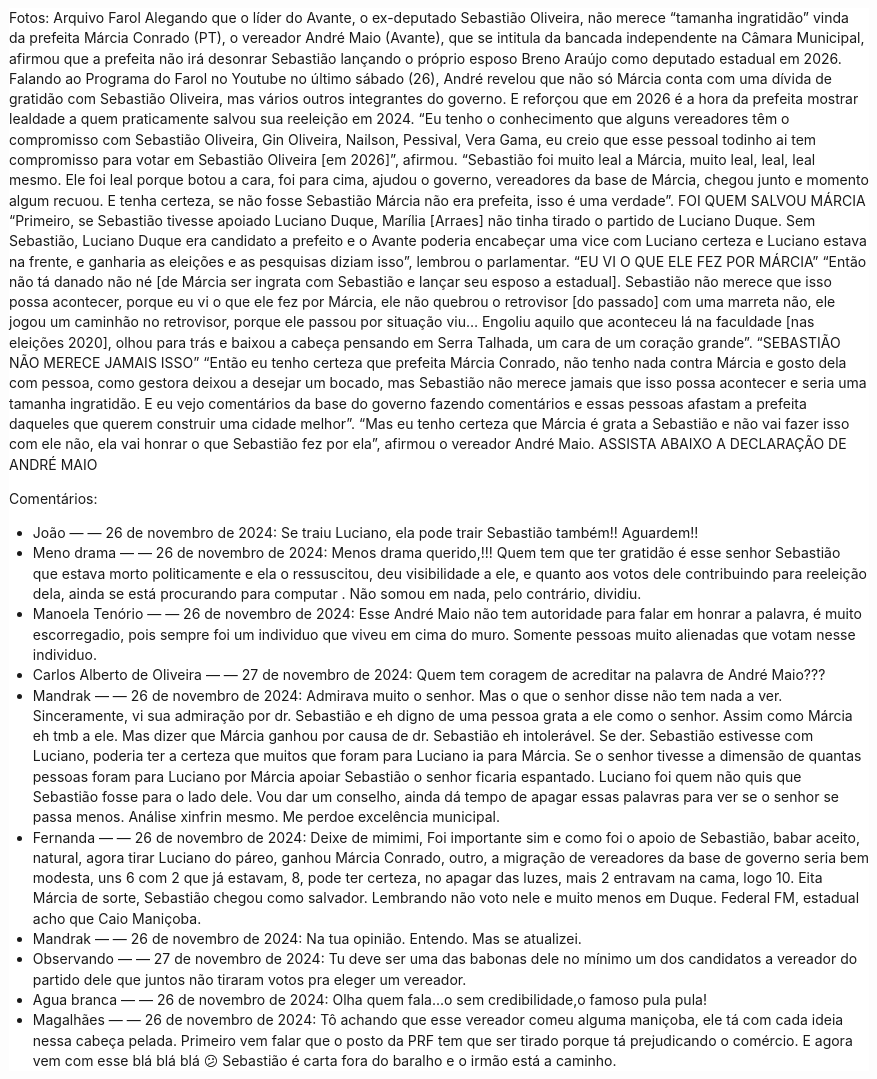 Fotos: Arquivo Farol Alegando que o líder do Avante, o ex-deputado Sebastião Oliveira, não merece “tamanha ingratidão” vinda da prefeita Márcia Conrado (PT), o vereador André Maio (Avante), que se intitula da bancada independente na Câmara Municipal, afirmou que a prefeita não irá desonrar Sebastião lançando o próprio esposo Breno Araújo como deputado estadual em 2026. Falando ao Programa do Farol no Youtube no último sábado (26), André revelou que não só Márcia conta com uma dívida de gratidão com Sebastião Oliveira, mas vários outros integrantes do governo. E reforçou que em 2026 é a hora da prefeita mostrar lealdade a quem praticamente salvou sua reeleição em 2024. “Eu tenho o conhecimento que alguns vereadores têm o compromisso com Sebastião Oliveira, Gin Oliveira, Nailson, Pessival, Vera Gama, eu creio que esse pessoal todinho ai tem compromisso para votar em Sebastião Oliveira [em 2026]”, afirmou. “Sebastião foi muito leal a Márcia, muito leal, leal, leal mesmo. Ele foi leal porque botou a cara, foi para cima, ajudou o governo, vereadores da base de Márcia, chegou junto e momento algum recuou. E tenha certeza, se não fosse Sebastião Márcia não era prefeita, isso é uma verdade”. FOI QUEM SALVOU MÁRCIA “Primeiro, se Sebastião tivesse apoiado Luciano Duque, Marília [Arraes] não tinha tirado o partido de Luciano Duque. Sem Sebastião, Luciano Duque era candidato a prefeito e o Avante poderia encabeçar uma vice com Luciano certeza e Luciano estava na frente, e ganharia as eleições e as pesquisas diziam isso”, lembrou o parlamentar. “EU VI O QUE ELE FEZ POR MÁRCIA” “Então não tá danado não né [de Márcia ser ingrata com Sebastião e lançar seu esposo a estadual]. Sebastião não merece que isso possa acontecer, porque eu vi o que ele fez por Márcia, ele não quebrou o retrovisor [do passado] com uma marreta não, ele jogou um caminhão no retrovisor, porque ele passou por situação viu… Engoliu aquilo que aconteceu lá na faculdade [nas eleições 2020], olhou para trás e baixou a cabeça pensando em Serra Talhada, um cara de um coração grande”. “SEBASTIÃO NÃO MERECE JAMAIS ISSO” “Então eu tenho certeza que prefeita Márcia Conrado, não tenho nada contra Márcia e gosto dela com pessoa, como gestora deixou a desejar um bocado, mas Sebastião não merece jamais que isso possa acontecer e seria uma tamanha ingratidão. E eu vejo comentários da base do governo fazendo comentários e essas pessoas afastam a prefeita daqueles que querem construir uma cidade melhor”. “Mas eu tenho certeza que Márcia é grata a Sebastião e não vai fazer isso com ele não, ela vai honrar o que Sebastião fez por ela”, afirmou o vereador André Maio. ASSISTA ABAIXO A DECLARAÇÃO DE ANDRÉ MAIO

Comentários:
- João — — 26 de novembro de 2024: Se traiu Luciano, ela pode trair Sebastião também!! Aguardem!!
- Meno drama — — 26 de novembro de 2024: Menos drama querido,!!! Quem tem que ter gratidão é esse senhor Sebastião que estava morto politicamente e ela o ressuscitou, deu visibilidade a ele, e quanto aos votos dele contribuindo para reeleição dela, ainda se está procurando para computar . Não somou em nada, pelo contrário, dividiu.
- Manoela Tenório — — 26 de novembro de 2024: Esse André Maio não tem autoridade para falar em honrar a palavra, é muito escorregadio, pois sempre foi um individuo que viveu em cima do muro. Somente pessoas muito alienadas que votam nesse individuo.
- Carlos Alberto de Oliveira — — 27 de novembro de 2024: Quem tem coragem de acreditar na palavra de André Maio???
- Mandrak — — 26 de novembro de 2024: Admirava muito o senhor. Mas o que o senhor disse não tem nada a ver. Sinceramente, vi sua admiração por dr. Sebastião e eh digno de uma pessoa grata a ele como o senhor. Assim como Márcia eh tmb a ele. Mas dizer que Márcia ganhou por causa de dr. Sebastião eh intolerável. Se der. Sebastião estivesse com Luciano, poderia ter a certeza que muitos que foram para Luciano ia para Márcia. Se o senhor tivesse a dimensão de quantas pessoas foram para Luciano por Márcia apoiar Sebastião o senhor ficaria espantado. Luciano foi quem não quis que Sebastião fosse para o lado dele. Vou dar um conselho, ainda dá tempo de apagar essas palavras para ver se o senhor se passa menos. Análise xinfrin mesmo. Me perdoe excelência municipal.
- Fernanda — — 26 de novembro de 2024: Deixe de mimimi, Foi importante sim e como foi o apoio de Sebastião, babar aceito, natural, agora tirar Luciano do páreo, ganhou Márcia Conrado, outro, a migração de vereadores da base de governo seria bem modesta, uns 6 com 2 que já estavam, 8, pode ter certeza, no apagar das luzes, mais 2 entravam na cama, logo 10. Eita Márcia de sorte, Sebastião chegou como salvador. Lembrando não voto nele e muito menos em Duque. Federal FM, estadual acho que Caio Maniçoba.
- Mandrak — — 26 de novembro de 2024: Na tua opinião. Entendo. Mas se atualizei.
- Observando — — 27 de novembro de 2024: Tu deve ser uma das babonas dele no mínimo um dos candidatos a vereador do partido dele que juntos não tiraram votos pra eleger um vereador.
- Agua branca — — 26 de novembro de 2024: Olha quem fala...o sem credibilidade,o famoso pula pula!
- Magalhães — — 26 de novembro de 2024: Tô achando que esse vereador comeu alguma maniçoba, ele tá com cada ideia nessa cabeça pelada. Primeiro vem falar que o posto da PRF tem que ser tirado porque tá prejudicando o comércio. E agora vem com esse blá blá blá 😕 Sebastião é carta fora do baralho e o irmão está a caminho.